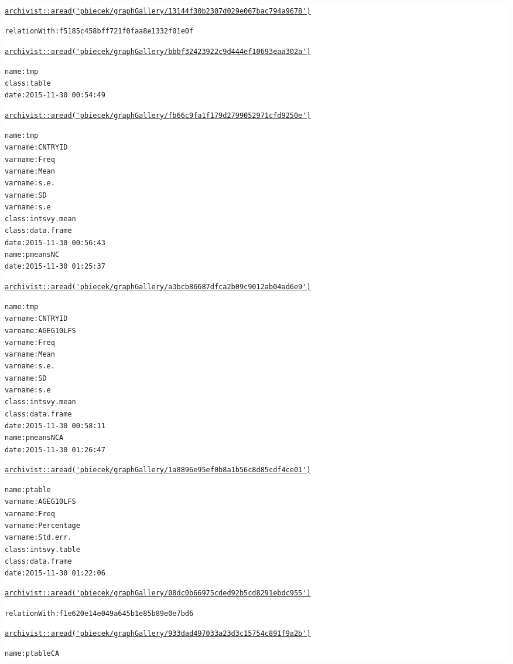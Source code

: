 [`archivist::aread('pbiecek/graphGallery/13144f30b2307d029e067bac794a9678')`](https://raw.githubusercontent.com/pbiecek/graphGallery/master/gallery/13144f30b2307d029e067bac794a9678.rda)
```{R} 
relationWith:f5185c458bff721f0faa8e1332f01e0f
``` 
[`archivist::aread('pbiecek/graphGallery/bbbf32423922c9d444ef10693eaa302a')`](https://raw.githubusercontent.com/pbiecek/graphGallery/master/gallery/bbbf32423922c9d444ef10693eaa302a.rda)
```{R} 
name:tmp
class:table
date:2015-11-30 00:54:49
``` 
[`archivist::aread('pbiecek/graphGallery/fb66c9fa1f179d2799052971cfd9250e')`](https://raw.githubusercontent.com/pbiecek/graphGallery/master/gallery/fb66c9fa1f179d2799052971cfd9250e.rda)
```{R} 
name:tmp
varname:CNTRYID
varname:Freq
varname:Mean
varname:s.e.
varname:SD
varname:s.e
class:intsvy.mean
class:data.frame
date:2015-11-30 00:56:43
name:pmeansNC
date:2015-11-30 01:25:37
``` 
[`archivist::aread('pbiecek/graphGallery/a3bcb86687dfca2b09c9012ab04ad6e9')`](https://raw.githubusercontent.com/pbiecek/graphGallery/master/gallery/a3bcb86687dfca2b09c9012ab04ad6e9.rda)
```{R} 
name:tmp
varname:CNTRYID
varname:AGEG10LFS
varname:Freq
varname:Mean
varname:s.e.
varname:SD
varname:s.e
class:intsvy.mean
class:data.frame
date:2015-11-30 00:58:11
name:pmeansNCA
date:2015-11-30 01:26:47
``` 
[`archivist::aread('pbiecek/graphGallery/1a8896e95ef0b8a1b56c8d85cdf4ce01')`](https://raw.githubusercontent.com/pbiecek/graphGallery/master/gallery/1a8896e95ef0b8a1b56c8d85cdf4ce01.rda)
```{R} 
name:ptable
varname:AGEG10LFS
varname:Freq
varname:Percentage
varname:Std.err.
class:intsvy.table
class:data.frame
date:2015-11-30 01:22:06
``` 
[`archivist::aread('pbiecek/graphGallery/08dc0b66975cded92b5cd8291ebdc955')`](https://raw.githubusercontent.com/pbiecek/graphGallery/master/gallery/08dc0b66975cded92b5cd8291ebdc955.rda)
```{R} 
relationWith:f1e620e14e049a645b1e85b89e0e7bd6
``` 
[`archivist::aread('pbiecek/graphGallery/933dad497033a23d3c15754c891f9a2b')`](https://raw.githubusercontent.com/pbiecek/graphGallery/master/gallery/933dad497033a23d3c15754c891f9a2b.rda)
```{R} 
name:ptableCA
```